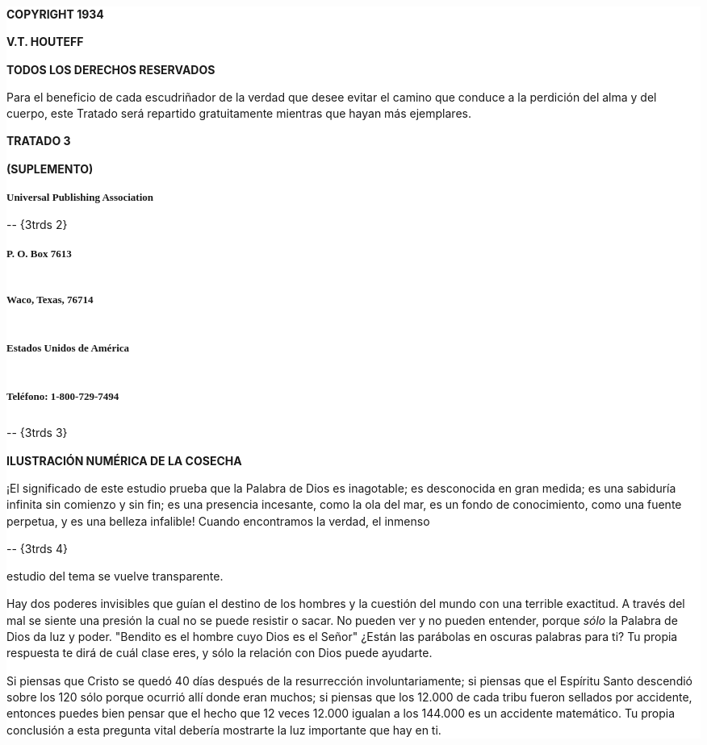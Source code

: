 **COPYRIGHT 1934**

**V.T. HOUTEFF**

**TODOS LOS DERECHOS RESERVADOS**

Para el beneficio de cada escudriñador de la verdad que desee evitar el camino que conduce a la perdición del alma y del cuerpo, este Tratado será repartido gratuitamente mientras que hayan más ejemplares.

**TRATADO 3**

**(SUPLEMENTO)**

<span style="font-family: Times New Roman,serif;"><span style="font-size: small;">**Universal Publishing Association**</span></span>

 -- {3trds 2}   
  
  <span style="font-family: Times New Roman,serif;"><span style="font-size: small;">**P. O. Box 7613**</span></span>

<span style="font-family: Times New Roman,serif;"><span style="font-size: small;">**Waco, Texas, 76714**</span></span>
----------------------------------------------------------------------------------------------------------------------

<span style="font-family: Times New Roman,serif;"><span style="font-size: small;">**Estados Unidos de América**</span></span>
-----------------------------------------------------------------------------------------------------------------------------

<span style="font-family: Times New Roman,serif;"><span style="font-size: small;">**Teléfono: 1-800-729-7494**</span></span>
----------------------------------------------------------------------------------------------------------------------------

###  

###  

 -- {3trds 3}   
  
  **ILUSTRACIÓN NUMÉRICA DE LA COSECHA**

¡El significado de este estudio prueba que la Palabra de Dios es inagotable; es desconocida en gran medida; es una sabiduría infinita sin comienzo y sin fin; es una presencia incesante, como la ola del mar, es un fondo de conocimiento, como una fuente perpetua, y es una belleza infalible! Cuando encontramos la verdad, el inmenso

 -- {3trds 4}   
  
  estudio del tema se vuelve transparente.

Hay dos poderes invisibles que guían el destino de los hombres y la cuestión del mundo con una terrible exactitud. A través del mal se siente una presión la cual no se puede resistir o sacar. No pueden ver y no pueden entender, porque _sólo_ la Palabra de Dios da luz y poder. "Bendito es el hombre cuyo Dios es el Señor" ¿Están las parábolas en oscuras palabras para ti? Tu propia respuesta te dirá de cuál clase eres, y sólo la relación con Dios puede ayudarte.

Si piensas que Cristo se quedó 40 días después de la resurrección involuntariamente; si piensas que el Espíritu Santo descendió sobre los 120 sólo porque ocurrió allí donde eran muchos; si piensas que los 12.000 de cada tribu fueron sellados por accidente, entonces puedes bien pensar que el hecho que 12 veces 12.000 igualan a los 144.000 es un accidente matemático. Tu propia conclusión a esta pregunta vital debería mostrarte la luz importante que hay en ti.
